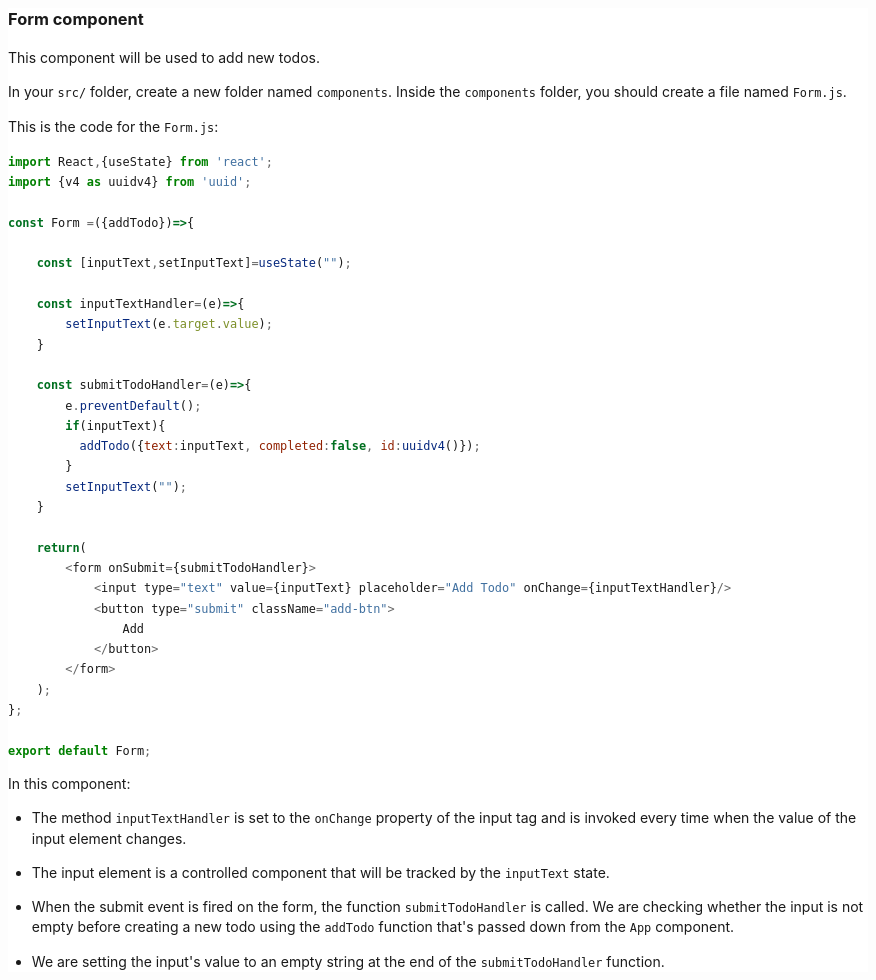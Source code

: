 ### Form component
This component will be used to add new todos. 

In your `src/` folder, create a new folder named `components`. Inside the `components` folder, you should create a file named `Form.js`. 

This is the code for the `Form.js`:

```javascript
import React,{useState} from 'react';
import {v4 as uuidv4} from 'uuid';

const Form =({addTodo})=>{
    
    const [inputText,setInputText]=useState("");

    const inputTextHandler=(e)=>{
        setInputText(e.target.value);
    }
    
    const submitTodoHandler=(e)=>{
        e.preventDefault();
        if(inputText){
          addTodo({text:inputText, completed:false, id:uuidv4()});
        } 
        setInputText("");
    }

    return(
        <form onSubmit={submitTodoHandler}>
            <input type="text" value={inputText} placeholder="Add Todo" onChange={inputTextHandler}/>
            <button type="submit" className="add-btn">
                Add
            </button>
        </form>
    );
};

export default Form;
```

In this component:

- The method `inputTextHandler` is set to the `onChange` property of the input tag and is invoked every time when the value of the input element changes.

- The input element is a controlled component that will be tracked by the `inputText` state. 

- When the submit event is fired on the form, the function `submitTodoHandler` is called. We are checking whether the input is not empty before creating a new todo using the `addTodo` function that's passed down from the `App` component.

- We are setting the input's value to an empty string at the end of the `submitTodoHandler` function.
